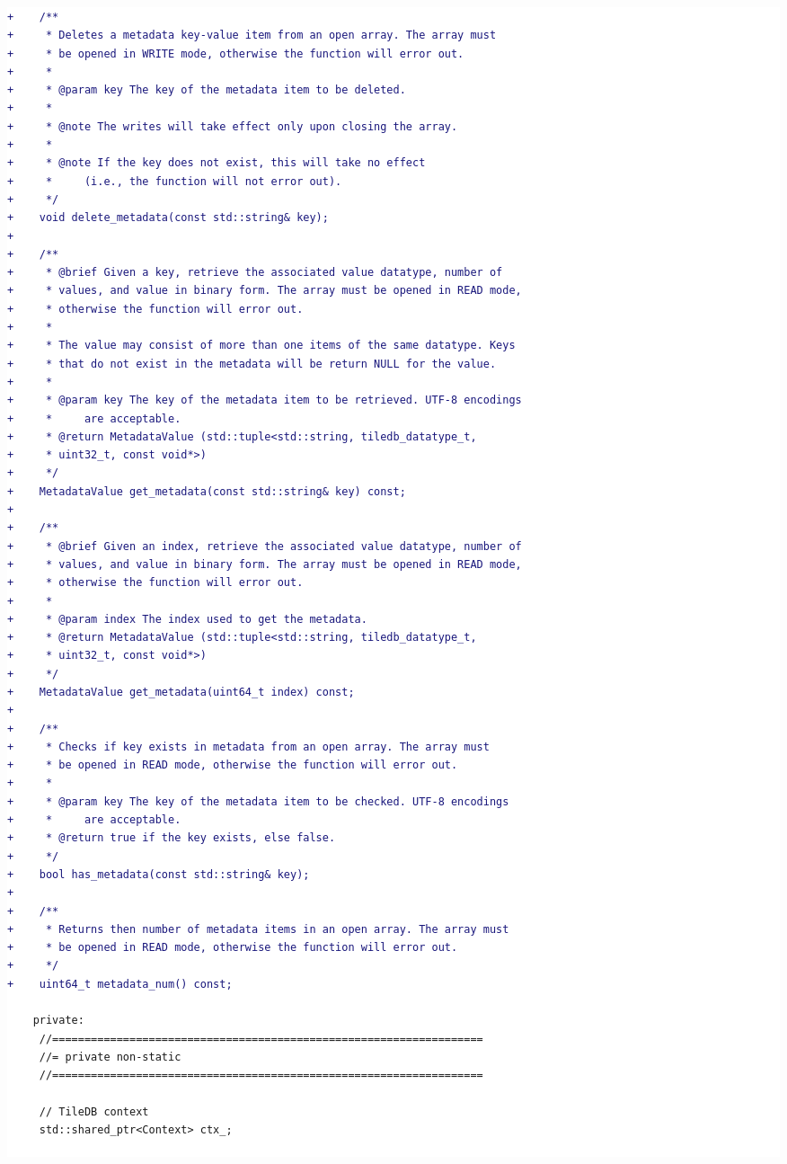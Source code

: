 ```diff
+    /**
+     * Deletes a metadata key-value item from an open array. The array must
+     * be opened in WRITE mode, otherwise the function will error out.
+     *
+     * @param key The key of the metadata item to be deleted.
+     *
+     * @note The writes will take effect only upon closing the array.
+     *
+     * @note If the key does not exist, this will take no effect
+     *     (i.e., the function will not error out).
+     */
+    void delete_metadata(const std::string& key);
+
+    /**
+     * @brief Given a key, retrieve the associated value datatype, number of
+     * values, and value in binary form. The array must be opened in READ mode,
+     * otherwise the function will error out.
+     *
+     * The value may consist of more than one items of the same datatype. Keys
+     * that do not exist in the metadata will be return NULL for the value.
+     *
+     * @param key The key of the metadata item to be retrieved. UTF-8 encodings
+     *     are acceptable.
+     * @return MetadataValue (std::tuple<std::string, tiledb_datatype_t,
+     * uint32_t, const void*>)
+     */
+    MetadataValue get_metadata(const std::string& key) const;
+
+    /**
+     * @brief Given an index, retrieve the associated value datatype, number of
+     * values, and value in binary form. The array must be opened in READ mode,
+     * otherwise the function will error out.
+     *
+     * @param index The index used to get the metadata.
+     * @return MetadataValue (std::tuple<std::string, tiledb_datatype_t,
+     * uint32_t, const void*>)
+     */
+    MetadataValue get_metadata(uint64_t index) const;
+
+    /**
+     * Checks if key exists in metadata from an open array. The array must
+     * be opened in READ mode, otherwise the function will error out.
+     *
+     * @param key The key of the metadata item to be checked. UTF-8 encodings
+     *     are acceptable.
+     * @return true if the key exists, else false.
+     */
+    bool has_metadata(const std::string& key);
+
+    /**
+     * Returns then number of metadata items in an open array. The array must
+     * be opened in READ mode, otherwise the function will error out.
+     */
+    uint64_t metadata_num() const;
 
    private:
     //===================================================================
     //= private non-static
     //===================================================================
 
     // TileDB context
     std::shared_ptr<Context> ctx_;
 
```
